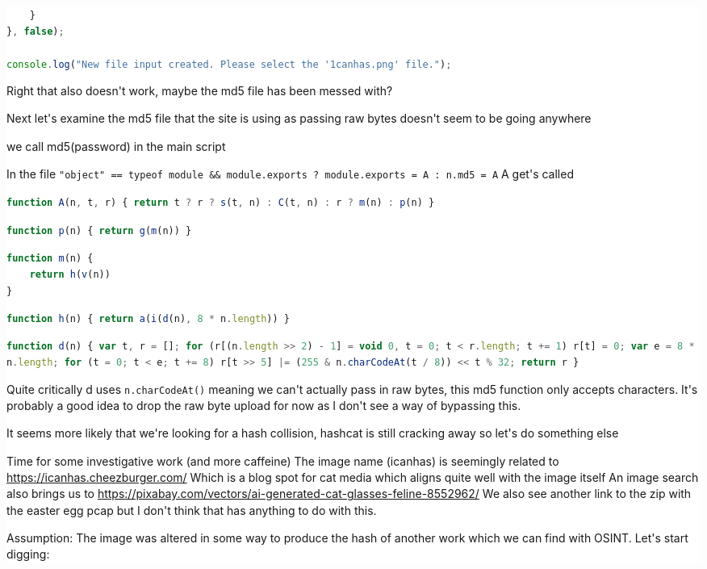 ```js
    }
}, false);

console.log("New file input created. Please select the '1canhas.png' file.");
```

Right that also doesn't work, maybe the md5 file has been messed with?

Next let's examine the md5 file that the site is using as passing raw bytes doesn't seem to be going anywhere

we call md5(password) in the main script

In the file `"object" == typeof module && module.exports ? module.exports = A : n.md5 = A`
A get's called
```js
function A(n, t, r) { return t ? r ? s(t, n) : C(t, n) : r ? m(n) : p(n) }
```

```js
function p(n) { return g(m(n)) }
```

```js
function m(n) {
    return h(v(n))
}
```

```js
function h(n) { return a(i(d(n), 8 * n.length)) }
```

```js
function d(n) { var t, r = []; for (r[(n.length >> 2) - 1] = void 0, t = 0; t < r.length; t += 1) r[t] = 0; var e = 8 * n.length; for (t = 0; t < e; t += 8) r[t >> 5] |= (255 & n.charCodeAt(t / 8)) << t % 32; return r }
```
Quite critically d uses `n.charCodeAt()` meaning we can't actually pass in raw bytes, this md5 function only accepts characters. 
It's probably a good idea to drop the raw byte upload for now as I don't see a way of bypassing this.

It seems more likely that we're looking for a hash collision, hashcat is still cracking away so let's do something else

Time for some investigative work (and more caffeine)
The image name (icanhas)
is seemingly related to https://icanhas.cheezburger.com/
Which is a blog spot for cat media which aligns quite well with the image itself
An image search also brings us to https://pixabay.com/vectors/ai-generated-cat-glasses-feline-8552962/
We also see another link to the zip with the easter egg pcap but I don't think that has anything to do with this.


Assumption:
The image was altered in some way to produce the hash of another work which we can find with OSINT.
Let's start digging:
